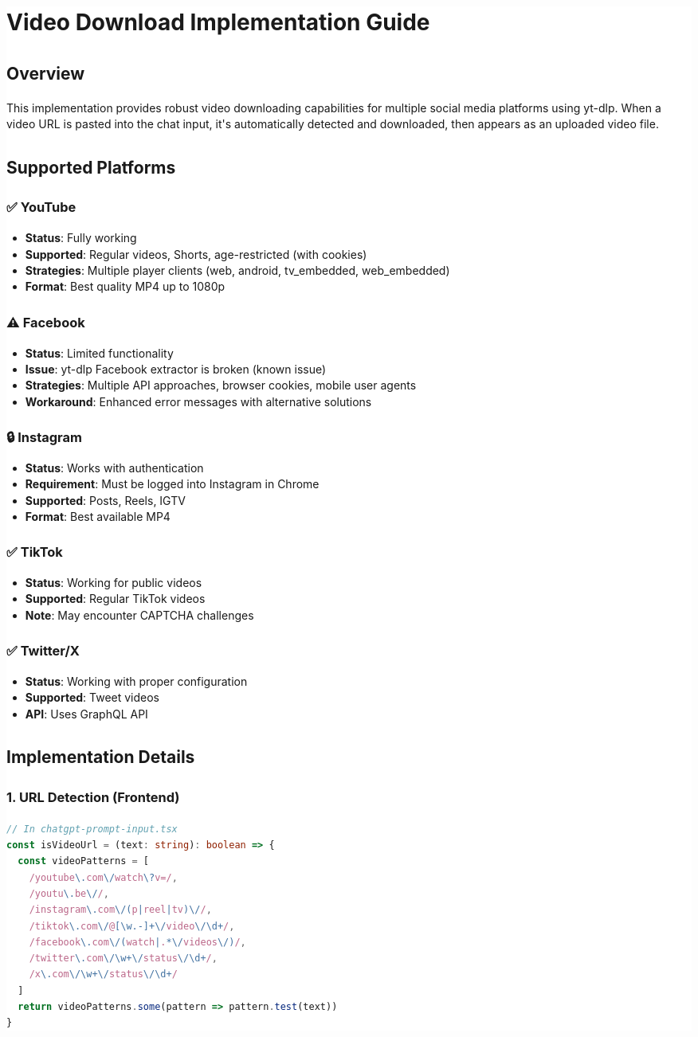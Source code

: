 # Video Download Implementation Guide

## Overview

This implementation provides robust video downloading capabilities for multiple social media platforms using yt-dlp. When a video URL is pasted into the chat input, it's automatically detected and downloaded, then appears as an uploaded video file.

## Supported Platforms

### ✅ YouTube
- **Status**: Fully working
- **Supported**: Regular videos, Shorts, age-restricted (with cookies)
- **Strategies**: Multiple player clients (web, android, tv_embedded, web_embedded)
- **Format**: Best quality MP4 up to 1080p

### ⚠️ Facebook
- **Status**: Limited functionality
- **Issue**: yt-dlp Facebook extractor is broken (known issue)
- **Strategies**: Multiple API approaches, browser cookies, mobile user agents
- **Workaround**: Enhanced error messages with alternative solutions

### 🔒 Instagram
- **Status**: Works with authentication
- **Requirement**: Must be logged into Instagram in Chrome
- **Supported**: Posts, Reels, IGTV
- **Format**: Best available MP4

### ✅ TikTok
- **Status**: Working for public videos
- **Supported**: Regular TikTok videos
- **Note**: May encounter CAPTCHA challenges

### ✅ Twitter/X
- **Status**: Working with proper configuration
- **Supported**: Tweet videos
- **API**: Uses GraphQL API

## Implementation Details

### 1. URL Detection (Frontend)
```typescript
// In chatgpt-prompt-input.tsx
const isVideoUrl = (text: string): boolean => {
  const videoPatterns = [
    /youtube\.com\/watch\?v=/,
    /youtu\.be\//,
    /instagram\.com\/(p|reel|tv)\//,
    /tiktok\.com\/@[\w.-]+\/video\/\d+/,
    /facebook\.com\/(watch|.*\/videos\/)/,
    /twitter\.com\/\w+\/status\/\d+/,
    /x\.com\/\w+\/status\/\d+/
  ]
  return videoPatterns.some(pattern => pattern.test(text))
}
```
